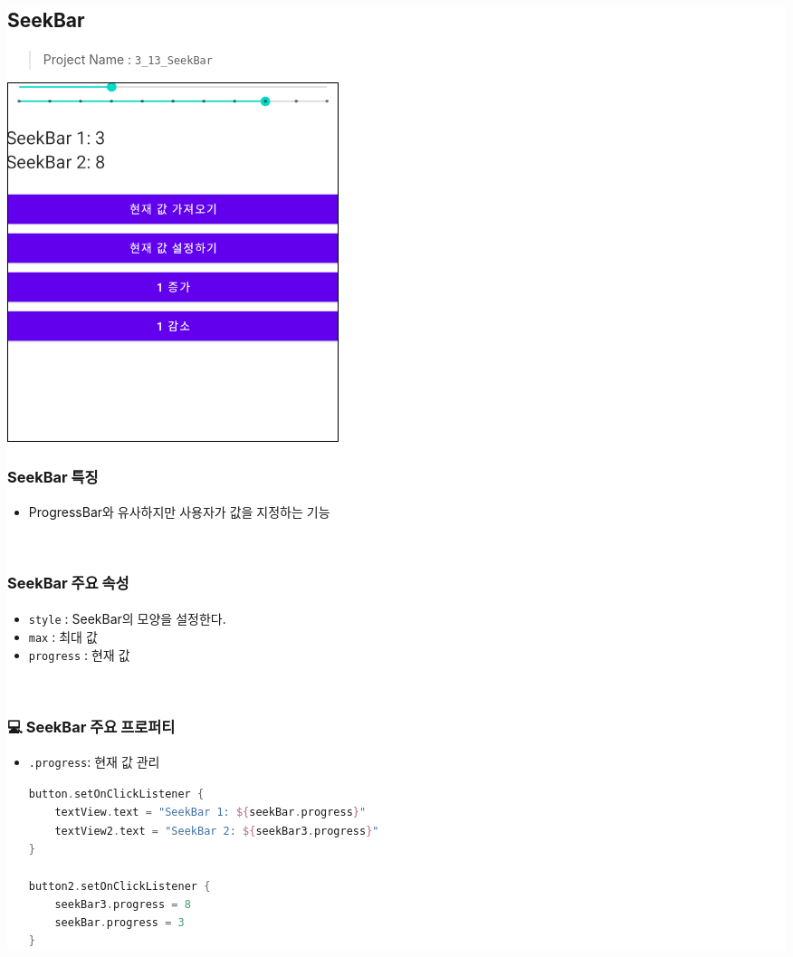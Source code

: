 ## SeekBar

>Project Name : `3_13_SeekBar`

![seekbar](img/3.%20Widget%EC%9D%98%20%EA%B0%9C%EB%85%90%EA%B3%BC%20%ED%99%9C%EC%9A%A9/seekbar.png)

### SeekBar 특징

-   ProgressBar와 유사하지만 사용자가 값을 지정하는 기능

<br>

### SeekBar 주요 속성

-   `style` : SeekBar의 모양을 설정한다.
-   `max` : 최대 값
-   `progress` : 현재 값

<br>

### :computer: SeekBar 주요 프로퍼티

-   `.progress`: 현재 값 관리

    ```kotlin
    button.setOnClickListener {
        textView.text = "SeekBar 1: ${seekBar.progress}"
        textView2.text = "SeekBar 2: ${seekBar3.progress}"
    }
    
    button2.setOnClickListener {
        seekBar3.progress = 8
        seekBar.progress = 3
    }
    ```
